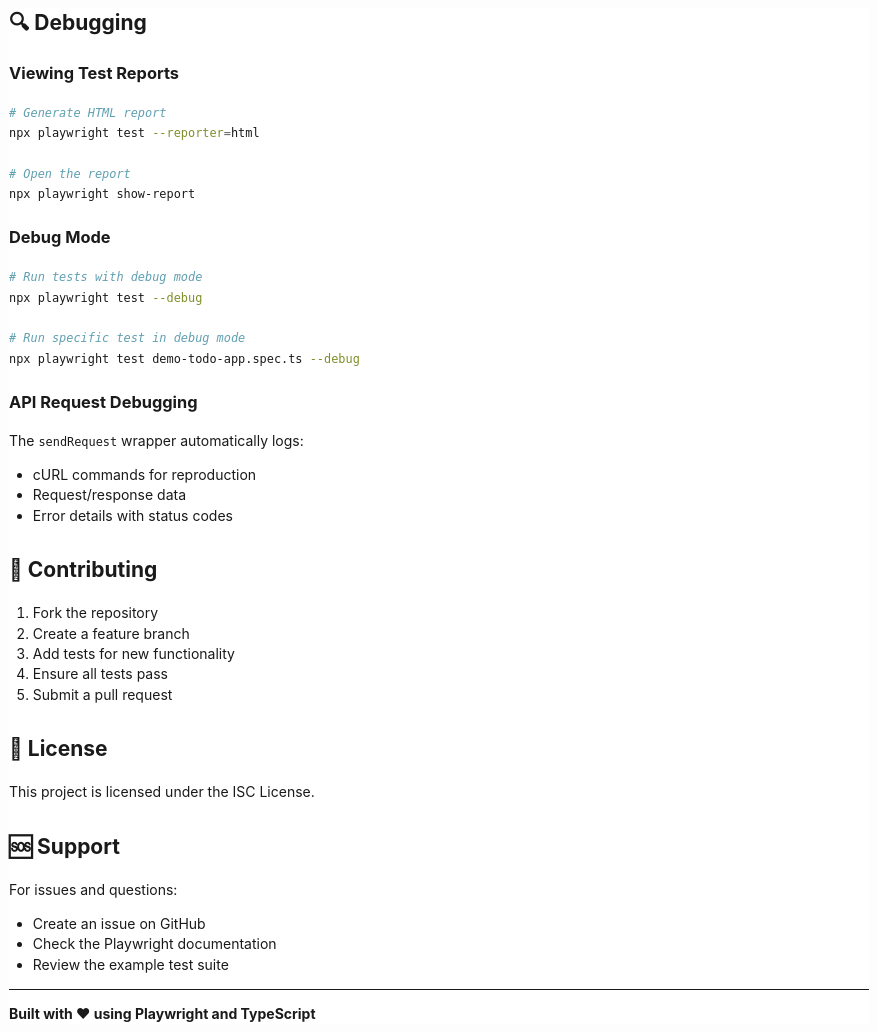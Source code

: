 ## 🔍 Debugging

### Viewing Test Reports

```bash
# Generate HTML report
npx playwright test --reporter=html

# Open the report
npx playwright show-report
```

### Debug Mode

```bash
# Run tests with debug mode
npx playwright test --debug

# Run specific test in debug mode
npx playwright test demo-todo-app.spec.ts --debug
```

### API Request Debugging

The `sendRequest` wrapper automatically logs:
- cURL commands for reproduction
- Request/response data
- Error details with status codes

## 🤝 Contributing

1. Fork the repository
2. Create a feature branch
3. Add tests for new functionality
4. Ensure all tests pass
5. Submit a pull request

## 📝 License

This project is licensed under the ISC License.

## 🆘 Support

For issues and questions:
- Create an issue on GitHub
- Check the Playwright documentation
- Review the example test suite

---

**Built with ❤️ using Playwright and TypeScript**

